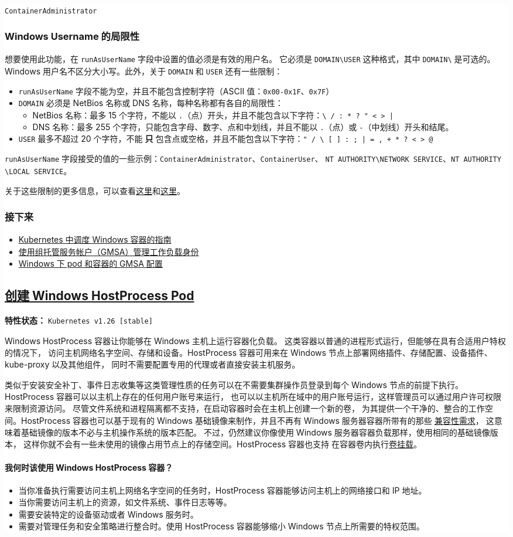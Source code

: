 ```
ContainerAdministrator
```

### Windows Username 的局限性[](https://kubernetes.io/zh-cn/docs/tasks/configure-pod-container/configure-runasusername/#windows-username-limitations)

想要使用此功能，在 `runAsUserName` 字段中设置的值必须是有效的用户名。 它必须是 `DOMAIN\USER` 这种格式，其中 `DOMAIN\` 是可选的。 Windows 用户名不区分大小写。此外，关于 `DOMAIN` 和 `USER` 还有一些限制：

- `runAsUserName` 字段不能为空，并且不能包含控制字符（ASCII 值：`0x00-0x1F`、`0x7F`）
- `DOMAIN` 必须是 NetBios 名称或 DNS 名称，每种名称都有各自的局限性：
    - NetBios 名称：最多 15 个字符，不能以 `.`（点）开头，并且不能包含以下字符：`\ / : * ? " < > |`
    - DNS 名称：最多 255 个字符，只能包含字母、数字、点和中划线，并且不能以 `.`（点）或 `-`（中划线）开头和结尾。
- `USER` 最多不超过 20 个字符，不能 **只** 包含点或空格，并且不能包含以下字符：`" / \ [ ] : ; | = , + * ? < > @`

`runAsUserName` 字段接受的值的一些示例：`ContainerAdministrator`、`ContainerUser`、 `NT AUTHORITY\NETWORK SERVICE`、`NT AUTHORITY\LOCAL SERVICE`。

关于这些限制的更多信息，可以查看[这里](https://support.microsoft.com/en-us/help/909264/naming-conventions-in-active-directory-for-computers-domains-sites-and)和[这里](https://docs.microsoft.com/en-us/powershell/module/microsoft.powershell.localaccounts/new-localuser?view=powershell-5.1)。

### 接下来[](https://kubernetes.io/zh-cn/docs/tasks/configure-pod-container/configure-runasusername/#%E6%8E%A5%E4%B8%8B%E6%9D%A5)

- [Kubernetes 中调度 Windows 容器的指南](https://kubernetes.io/zh-cn/docs/concepts/windows/user-guide/)
- [使用组托管服务帐户（GMSA）管理工作负载身份](https://kubernetes.io/zh-cn/docs/concepts/windows/user-guide/#managing-workload-identity-with-group-managed-service-accounts)
- [Windows 下 pod 和容器的 GMSA 配置](https://kubernetes.io/zh-cn/docs/tasks/configure-pod-container/configure-gmsa/)

## [创建 Windows HostProcess Pod](https://kubernetes.io/zh-cn/docs/tasks/configure-pod-container/create-hostprocess-pod/)
**特性状态：** `Kubernetes v1.26 [stable]`

Windows HostProcess 容器让你能够在 Windows 主机上运行容器化负载。 这类容器以普通的进程形式运行，但能够在具有合适用户特权的情况下， 访问主机网络名字空间、存储和设备。HostProcess 容器可用来在 Windows 节点上部署网络插件、存储配置、设备插件、kube-proxy 以及其他组件， 同时不需要配置专用的代理或者直接安装主机服务。

类似于安装安全补丁、事件日志收集等这类管理性质的任务可以在不需要集群操作员登录到每个 Windows 节点的前提下执行。HostProcess 容器可以以主机上存在的任何用户账号来运行， 也可以以主机所在域中的用户账号运行，这样管理员可以通过用户许可权限来限制资源访问。 尽管文件系统和进程隔离都不支持，在启动容器时会在主机上创建一个新的卷， 为其提供一个干净的、整合的工作空间。HostProcess 容器也可以基于现有的 Windows 基础镜像来制作，并且不再有 Windows 服务器容器所带有的那些 [兼容性需求](https://docs.microsoft.com/virtualization/windowscontainers/deploy-containers/version-compatibility)， 这意味着基础镜像的版本不必与主机操作系统的版本匹配。 不过，仍然建议你像使用 Windows 服务器容器负载那样，使用相同的基础镜像版本， 这样你就不会有一些未使用的镜像占用节点上的存储空间。HostProcess 容器也支持 在容器卷内执行[卷挂载](https://kubernetes.io/zh-cn/docs/tasks/configure-pod-container/create-hostprocess-pod/#volume-mounts)。

#### 我何时该使用 Windows HostProcess 容器？[](https://kubernetes.io/zh-cn/docs/tasks/configure-pod-container/create-hostprocess-pod/#%E6%88%91%E4%BD%95%E6%97%B6%E8%AF%A5%E4%BD%BF%E7%94%A8-windows-hostprocess-%E5%AE%B9%E5%99%A8)

- 当你准备执行需要访问主机上网络名字空间的任务时，HostProcess 容器能够访问主机上的网络接口和 IP 地址。
- 当你需要访问主机上的资源，如文件系统、事件日志等等。
- 需要安装特定的设备驱动或者 Windows 服务时。
- 需要对管理任务和安全策略进行整合时。使用 HostProcess 容器能够缩小 Windows 节点上所需要的特权范围。

